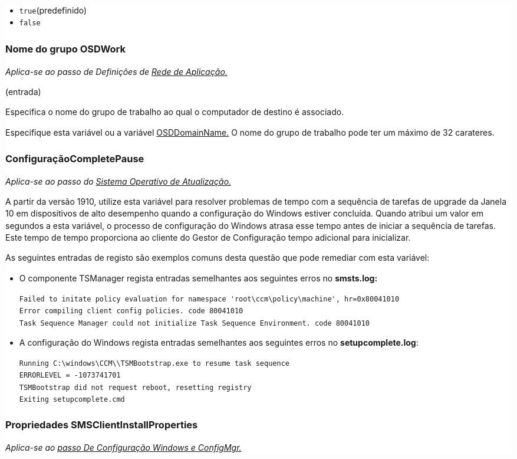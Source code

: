 - `true`(predefinido)
- `false`

### <a name="osdworkgroupname"></a><a name="OSDWorkgroupName"></a>Nome do grupo OSDWork

*Aplica-se ao passo de Definições de [Rede de Aplicação.](task-sequence-steps.md#BKMK_ApplyNetworkSettings)*

(entrada)

Especifica o nome do grupo de trabalho ao qual o computador de destino é associado.

Especifique esta variável ou a variável [OSDDomainName.](#OSDDomainName) O nome do grupo de trabalho pode ter um máximo de 32 carateres.

### <a name="setupcompletepause"></a><a name="SetupCompletePause"></a>ConfiguraçãoCompletePause

*Aplica-se ao passo do [Sistema Operativo de Atualização.](task-sequence-steps.md#BKMK_UpgradeOS)*



A partir da versão 1910, utilize esta variável para resolver problemas de tempo com a sequência de tarefas de upgrade da Janela 10 em dispositivos de alto desempenho quando a configuração do Windows estiver concluída. Quando atribui um valor em segundos a esta variável, o processo de configuração do Windows atrasa esse tempo antes de iniciar a sequência de tarefas. Este tempo de tempo proporciona ao cliente do Gestor de Configuração tempo adicional para inicializar.

As seguintes entradas de registo são exemplos comuns desta questão que pode remediar com esta variável:

- O componente TSManager regista entradas semelhantes aos seguintes erros no **smsts.log:**

    ``` log
    Failed to initate policy evaluation for namespace 'root\ccm\policy\machine', hr=0x80041010
    Error compiling client config policies. code 80041010
    Task Sequence Manager could not initialize Task Sequence Environment. code 80041010
    ```

- A configuração do Windows regista entradas semelhantes aos seguintes erros no **setupcomplete.log**:

    ``` log
    Running C:\windows\CCM\\TSMBootstrap.exe to resume task sequence
    ERRORLEVEL = -1073741701
    TSMBootstrap did not request reboot, resetting registry
    Exiting setupcomplete.cmd
    ```

### <a name="smsclientinstallproperties"></a><a name="SMSClientInstallProperties"></a>Propriedades SMSClientInstallProperties

*Aplica-se ao [passo De Configuração Windows e ConfigMgr.](task-sequence-steps.md#BKMK_SetupWindowsandConfigMgr)*
